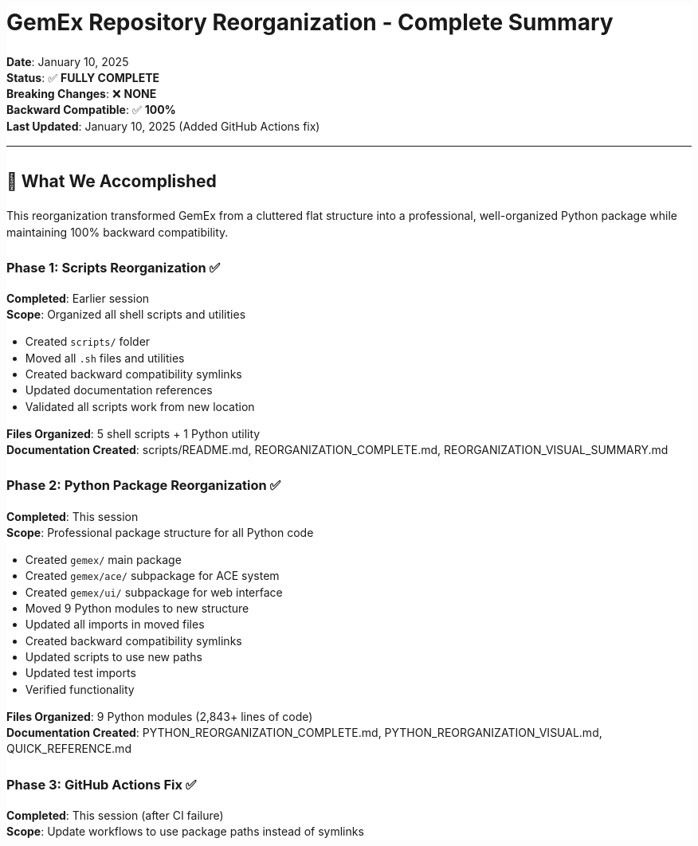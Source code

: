 # GemEx Repository Reorganization - Complete Summary

**Date**: January 10, 2025  
**Status**: ✅ **FULLY COMPLETE**  
**Breaking Changes**: ❌ **NONE**  
**Backward Compatible**: ✅ **100%**  
**Last Updated**: January 10, 2025 (Added GitHub Actions fix)

---

## 🎯 What We Accomplished

This reorganization transformed GemEx from a cluttered flat structure into a professional, well-organized Python package while maintaining 100% backward compatibility.

### Phase 1: Scripts Reorganization ✅
**Completed**: Earlier session  
**Scope**: Organized all shell scripts and utilities

- Created `scripts/` folder
- Moved all `.sh` files and utilities
- Created backward compatibility symlinks
- Updated documentation references
- Validated all scripts work from new location

**Files Organized**: 5 shell scripts + 1 Python utility  
**Documentation Created**: scripts/README.md, REORGANIZATION_COMPLETE.md, REORGANIZATION_VISUAL_SUMMARY.md

### Phase 2: Python Package Reorganization ✅
**Completed**: This session  
**Scope**: Professional package structure for all Python code

- Created `gemex/` main package
- Created `gemex/ace/` subpackage for ACE system
- Created `gemex/ui/` subpackage for web interface
- Moved 9 Python modules to new structure
- Updated all imports in moved files
- Created backward compatibility symlinks
- Updated scripts to use new paths
- Updated test imports
- Verified functionality

**Files Organized**: 9 Python modules (2,843+ lines of code)  
**Documentation Created**: PYTHON_REORGANIZATION_COMPLETE.md, PYTHON_REORGANIZATION_VISUAL.md, QUICK_REFERENCE.md

### Phase 3: GitHub Actions Fix ✅
**Completed**: This session (after CI failure)  
**Scope**: Update workflows to use package paths instead of symlinks
